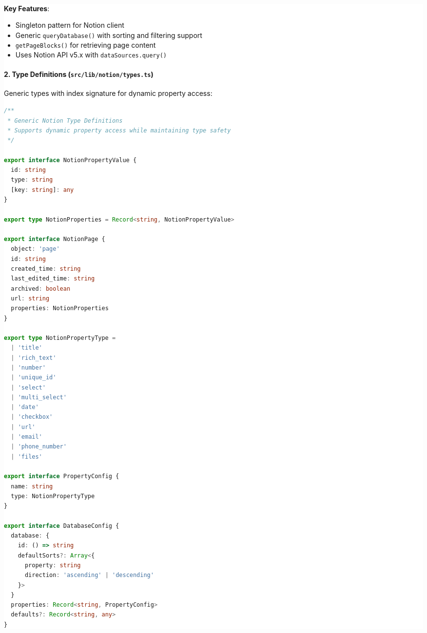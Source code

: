 **Key Features**:
- Singleton pattern for Notion client
- Generic `queryDatabase()` with sorting and filtering support
- `getPageBlocks()` for retrieving page content
- Uses Notion API v5.x with `dataSources.query()`

#### 2. Type Definitions (`src/lib/notion/types.ts`)

Generic types with index signature for dynamic property access:

```typescript
/**
 * Generic Notion Type Definitions
 * Supports dynamic property access while maintaining type safety
 */

export interface NotionPropertyValue {
  id: string
  type: string
  [key: string]: any
}

export type NotionProperties = Record<string, NotionPropertyValue>

export interface NotionPage {
  object: 'page'
  id: string
  created_time: string
  last_edited_time: string
  archived: boolean
  url: string
  properties: NotionProperties
}

export type NotionPropertyType =
  | 'title'
  | 'rich_text'
  | 'number'
  | 'unique_id'
  | 'select'
  | 'multi_select'
  | 'date'
  | 'checkbox'
  | 'url'
  | 'email'
  | 'phone_number'
  | 'files'

export interface PropertyConfig {
  name: string
  type: NotionPropertyType
}

export interface DatabaseConfig {
  database: {
    id: () => string
    defaultSorts?: Array<{
      property: string
      direction: 'ascending' | 'descending'
    }>
  }
  properties: Record<string, PropertyConfig>
  defaults?: Record<string, any>
}

```